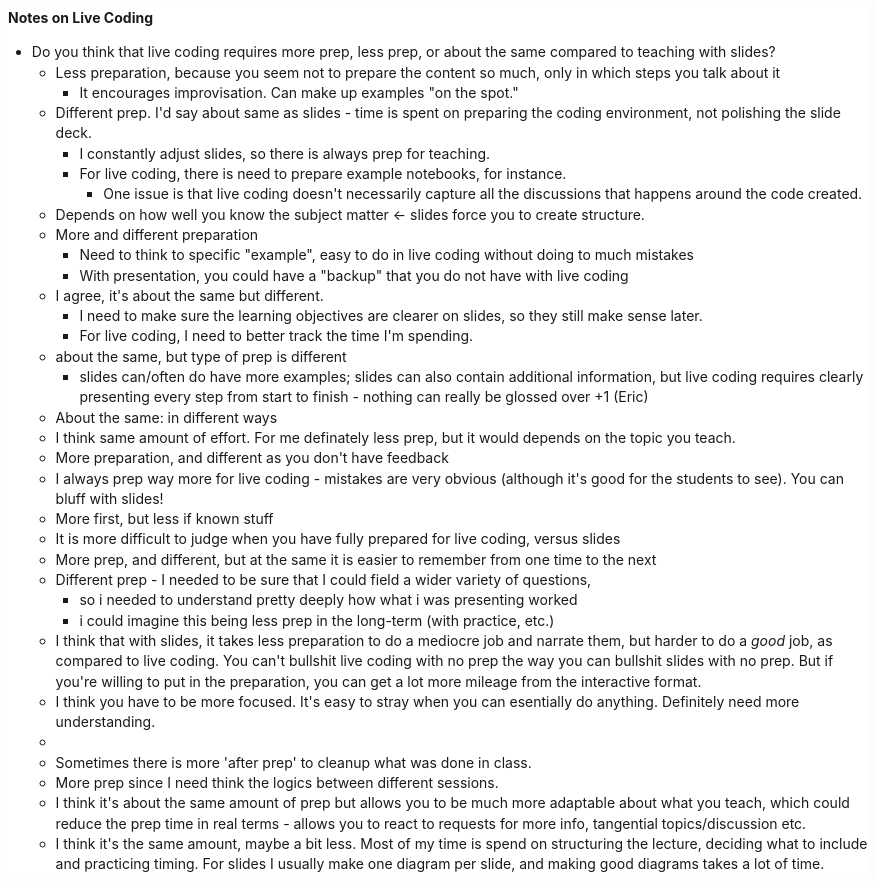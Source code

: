 **Notes on Live Coding**

* Do you think that live coding requires more prep, less prep, or about the same compared to teaching with slides?
  * Less preparation, because you seem not to prepare the content so much, only in which steps you talk about it
    * It encourages improvisation. Can make up examples "on the spot."
  * Different prep. I'd say about same as slides - time is spent on preparing the coding environment, not polishing the slide deck.
    * I constantly adjust slides, so there is always prep for teaching.
    * For live coding, there is need to prepare example notebooks, for instance.
      * One issue is that live coding doesn't necessarily capture all the discussions that happens around the code created.
  * Depends on how well you know the subject matter <- slides force you to create structure.
  * More and different preparation 
    * Need to think to specific "example", easy to do in live coding without doing to much mistakes
    * With presentation, you could have a "backup" that you do not have with live coding
  * I agree, it's about the same but different.
    * I need to make sure the learning objectives are clearer on slides, so they still make sense later.
    * For live coding, I need to better track the time I'm spending.
  * about the same, but type of prep is different
    * slides can/often do have more examples; slides can also contain additional information, but live coding requires clearly presenting every step from start to finish - nothing can really be glossed over +1 (Eric)
  * About the same: in different ways
  * I think same amount of effort. For me definately less prep, but it would depends on the topic you teach.
  * More preparation, and different as you don't have feedback
  * I always prep way more for live coding - mistakes are very obvious (although it's good for the students to see). You can bluff with slides!
  * More first, but less if known stuff
  * It is more difficult to judge when you have fully prepared for live coding, versus slides
  * More prep, and different, but at the same it is easier to remember from one time to the next
  * Different prep - I needed to be sure that I could field a wider variety of questions, 
    * so i needed to understand pretty deeply how what i was presenting worked
    * i could imagine this being less prep in the long-term (with practice, etc.)
  * I think that with slides, it takes less preparation to do a mediocre job and narrate them, but harder to do a *good* job, as compared to live coding. You can't bullshit live coding with no prep the way you can bullshit slides with no prep. But if you're willing to put in the preparation, you can get a lot more mileage from the interactive format.
  * I think you have to be more focused. It's easy to stray when you can esentially do anything. Definitely need more understanding.
  * 
  * Sometimes there is more 'after prep' to cleanup what was done in class.
  * More prep since I need think the logics between different sessions.
  * I think it's about the same amount of prep but allows you to be much more adaptable about what you teach, which could reduce the prep time in real terms - allows you to react to requests for more info, tangential topics/discussion etc.
  * I think it's the same amount, maybe a bit less. Most of my time is spend on structuring the lecture, deciding what to include and practicing timing. For slides I usually make one diagram per slide, and making good diagrams takes a lot of time.
